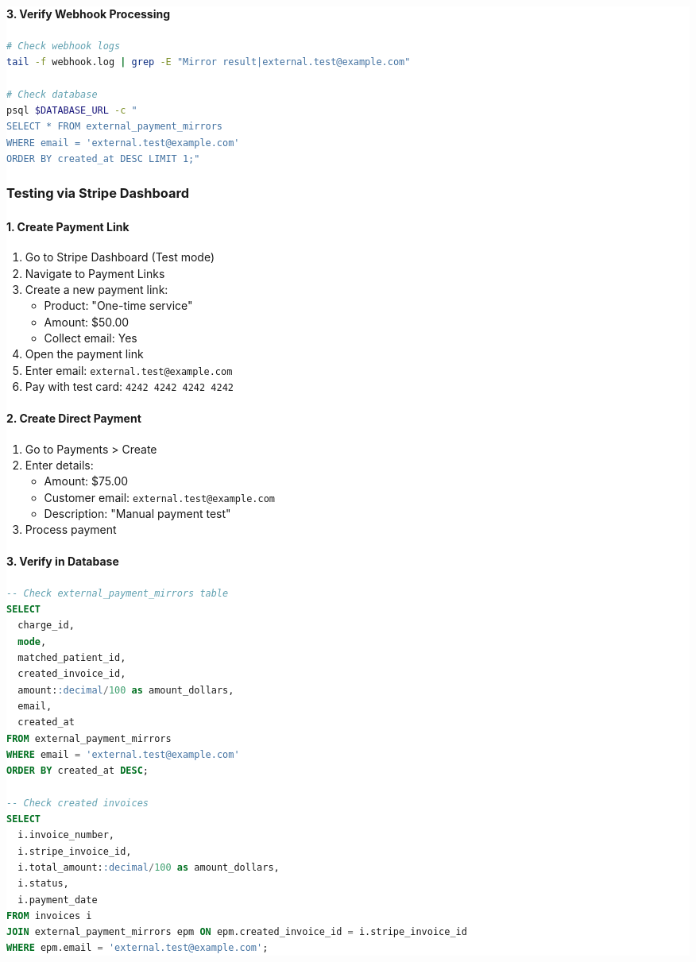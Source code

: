 
#### 3. Verify Webhook Processing
```bash
# Check webhook logs
tail -f webhook.log | grep -E "Mirror result|external.test@example.com"

# Check database
psql $DATABASE_URL -c "
SELECT * FROM external_payment_mirrors 
WHERE email = 'external.test@example.com' 
ORDER BY created_at DESC LIMIT 1;"
```

### Testing via Stripe Dashboard

#### 1. Create Payment Link
1. Go to Stripe Dashboard (Test mode)
2. Navigate to Payment Links
3. Create a new payment link:
   - Product: "One-time service"
   - Amount: $50.00
   - Collect email: Yes
4. Open the payment link
5. Enter email: `external.test@example.com`
6. Pay with test card: `4242 4242 4242 4242`

#### 2. Create Direct Payment
1. Go to Payments > Create
2. Enter details:
   - Amount: $75.00
   - Customer email: `external.test@example.com`
   - Description: "Manual payment test"
3. Process payment

#### 3. Verify in Database
```sql
-- Check external_payment_mirrors table
SELECT 
  charge_id,
  mode,
  matched_patient_id,
  created_invoice_id,
  amount::decimal/100 as amount_dollars,
  email,
  created_at
FROM external_payment_mirrors
WHERE email = 'external.test@example.com'
ORDER BY created_at DESC;

-- Check created invoices
SELECT 
  i.invoice_number,
  i.stripe_invoice_id,
  i.total_amount::decimal/100 as amount_dollars,
  i.status,
  i.payment_date
FROM invoices i
JOIN external_payment_mirrors epm ON epm.created_invoice_id = i.stripe_invoice_id
WHERE epm.email = 'external.test@example.com';
```
